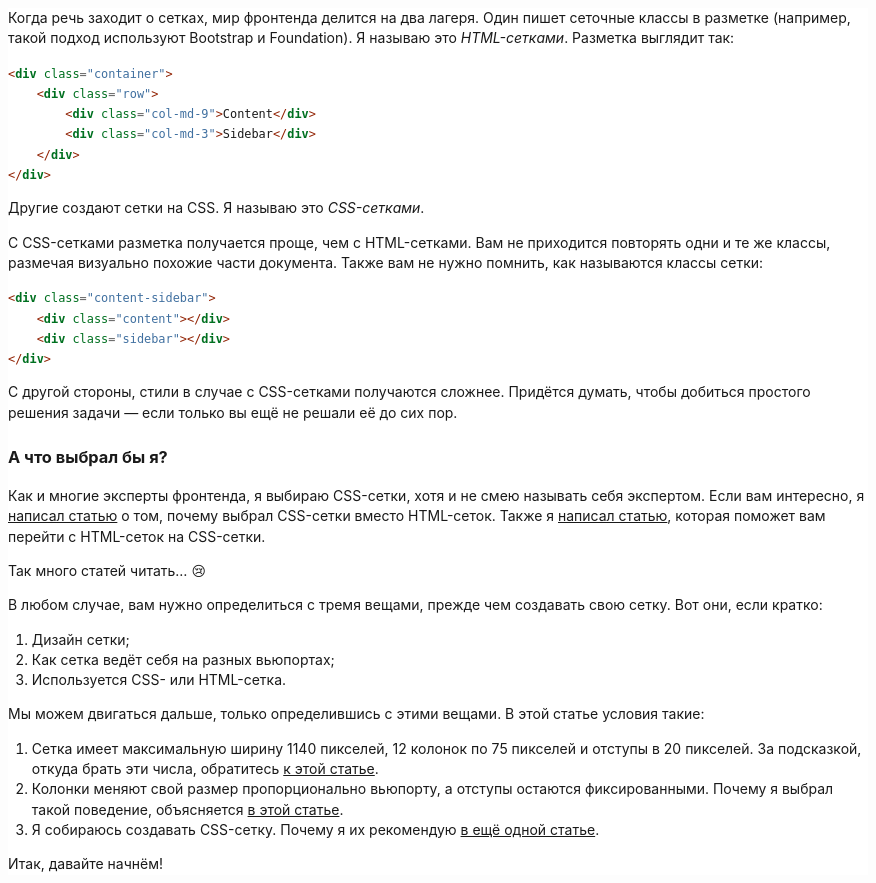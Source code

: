 Когда речь заходит о сетках, мир фронтенда делится на два лагеря. Один пишет сеточные классы в разметке (например, такой подход используют Bootstrap и Foundation). Я называю это _HTML-сетками_. Разметка выглядит так:

```html
<div class="container">
    <div class="row">
        <div class="col-md-9">Content</div>
        <div class="col-md-3">Sidebar</div>
    </div>
</div>
```

Другие создают сетки на CSS. Я называю это _CSS-сетками_.

С CSS-сетками разметка получается проще, чем с HTML-сетками. Вам не приходится повторять одни и те же классы, размечая визуально похожие части документа. Также вам не нужно помнить, как называются классы сетки:

```html
<div class="content-sidebar">
    <div class="content"></div>
    <div class="sidebar"></div>
</div>
```

С другой стороны, стили в случае с CSS-сетками получаются сложнее. Придётся думать, чтобы добиться простого решения задачи — если только вы ещё не решали её до сих пор.

### А что выбрал бы я?

Как и многие эксперты фронтенда, я выбираю CSS-сетки, хотя и не смею называть себя экспертом. Если вам интересно, я [написал статью](https://zellwk.com/blog/migrating-from-bootstrap-to-susy/) о том, почему выбрал CSS-сетки вместо HTML-сеток. Также я [написал статью](https://zellwk.com/blog/from-html-grids-to-css-grids/), которая поможет вам перейти с HTML-сеток на CSS-сетки.

Так много статей читать… 😢

В любом случае, вам нужно определиться с тремя вещами, прежде чем создавать свою сетку. Вот они, если кратко:

1. Дизайн сетки;
2. Как сетка ведёт себя на разных вьюпортах;
3. Используется CSS- или HTML-сетка.

Мы можем двигаться дальше, только определившись с этими вещами. В этой статье условия такие:

1. Сетка имеет максимальную ширину 1140 пикселей, 12 колонок по 75 пикселей и отступы в 20 пикселей. За подсказкой, откуда брать эти числа, обратитесь [к этой статье](https://zellwk.com/blog/designing-grids/).
2. Колонки меняют свой размер пропорционально вьюпорту, а отступы остаются фиксированными. Почему я выбрал такой поведение, объясняется [в этой статье](https://zellwk.com/blog/designing-grids/).
3. Я собираюсь создавать CSS-сетку. Почему я их рекомендую [в ещё одной статье](https://zellwk.com/blog/migrating-from-bootstrap-to-susy/).

Итак, давайте начнём!
